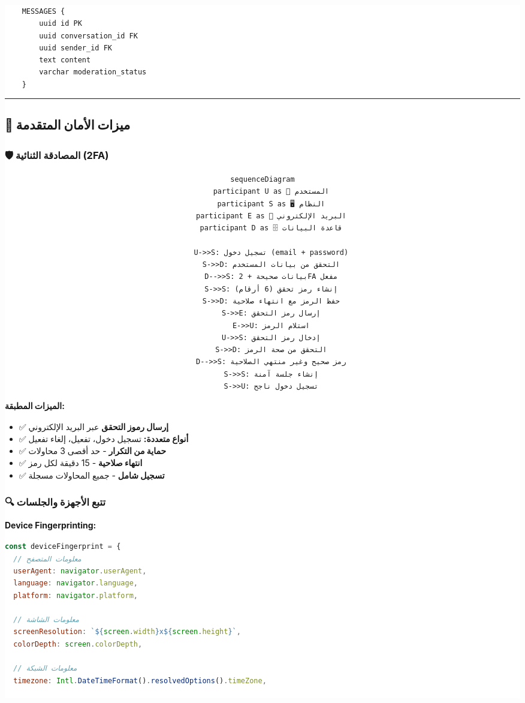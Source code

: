 ```mermaid
    MESSAGES {
        uuid id PK
        uuid conversation_id FK
        uuid sender_id FK
        text content
        varchar moderation_status
    }
```

---

## 🔐 ميزات الأمان المتقدمة

### 🛡️ المصادقة الثنائية (2FA)

<div align="center">

```mermaid
sequenceDiagram
    participant U as 👤 المستخدم
    participant S as 🖥️ النظام
    participant E as 📧 البريد الإلكتروني
    participant D as 🗄️ قاعدة البيانات
    
    U->>S: تسجيل دخول (email + password)
    S->>D: التحقق من بيانات المستخدم
    D-->>S: بيانات صحيحة + 2FA مفعل
    S->>S: إنشاء رمز تحقق (6 أرقام)
    S->>D: حفظ الرمز مع انتهاء صلاحية
    S->>E: إرسال رمز التحقق
    E->>U: استلام الرمز
    U->>S: إدخال رمز التحقق
    S->>D: التحقق من صحة الرمز
    D-->>S: رمز صحيح وغير منتهي الصلاحية
    S->>S: إنشاء جلسة آمنة
    S->>U: تسجيل دخول ناجح
```

</div>

**الميزات المطبقة:**
- ✅ **إرسال رموز التحقق** عبر البريد الإلكتروني
- ✅ **أنواع متعددة:** تسجيل دخول، تفعيل، إلغاء تفعيل
- ✅ **حماية من التكرار** - حد أقصى 3 محاولات
- ✅ **انتهاء صلاحية** - 15 دقيقة لكل رمز
- ✅ **تسجيل شامل** - جميع المحاولات مسجلة

### 🔍 تتبع الأجهزة والجلسات

**Device Fingerprinting:**

```javascript
const deviceFingerprint = {
  // معلومات المتصفح
  userAgent: navigator.userAgent,
  language: navigator.language,
  platform: navigator.platform,
  
  // معلومات الشاشة
  screenResolution: `${screen.width}x${screen.height}`,
  colorDepth: screen.colorDepth,
  
  // معلومات الشبكة
  timezone: Intl.DateTimeFormat().resolvedOptions().timeZone,
  
```